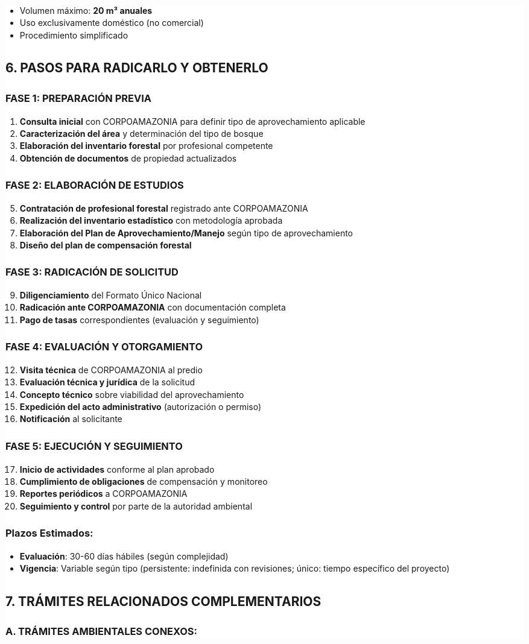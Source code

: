 - Volumen máximo: **20 m³ anuales**
- Uso exclusivamente doméstico (no comercial)
- Procedimiento simplificado

## 6. PASOS PARA RADICARLO Y OBTENERLO

### **FASE 1: PREPARACIÓN PREVIA**

1. **Consulta inicial** con CORPOAMAZONIA para definir tipo de aprovechamiento aplicable
2. **Caracterización del área** y determinación del tipo de bosque
3. **Elaboración del inventario forestal** por profesional competente
4. **Obtención de documentos** de propiedad actualizados

### **FASE 2: ELABORACIÓN DE ESTUDIOS**

5. **Contratación de profesional forestal** registrado ante CORPOAMAZONIA
6. **Realización del inventario estadístico** con metodología aprobada
7. **Elaboración del Plan de Aprovechamiento/Manejo** según tipo de aprovechamiento
8. **Diseño del plan de compensación forestal**

### **FASE 3: RADICACIÓN DE SOLICITUD**

9. **Diligenciamiento** del Formato Único Nacional
10. **Radicación ante CORPOAMAZONIA** con documentación completa
11. **Pago de tasas** correspondientes (evaluación y seguimiento)

### **FASE 4: EVALUACIÓN Y OTORGAMIENTO**

12. **Visita técnica** de CORPOAMAZONIA al predio
13. **Evaluación técnica y jurídica** de la solicitud
14. **Concepto técnico** sobre viabilidad del aprovechamiento
15. **Expedición del acto administrativo** (autorización o permiso)
16. **Notificación** al solicitante

### **FASE 5: EJECUCIÓN Y SEGUIMIENTO**

17. **Inicio de actividades** conforme al plan aprobado
18. **Cumplimiento de obligaciones** de compensación y monitoreo
19. **Reportes periódicos** a CORPOAMAZONIA
20. **Seguimiento y control** por parte de la autoridad ambiental

### **Plazos Estimados:**

- **Evaluación**: 30-60 días hábiles (según complejidad)
- **Vigencia**: Variable según tipo (persistente: indefinida con revisiones; único: tiempo específico del proyecto)

## 7. TRÁMITES RELACIONADOS COMPLEMENTARIOS

### **A. TRÁMITES AMBIENTALES CONEXOS:**
